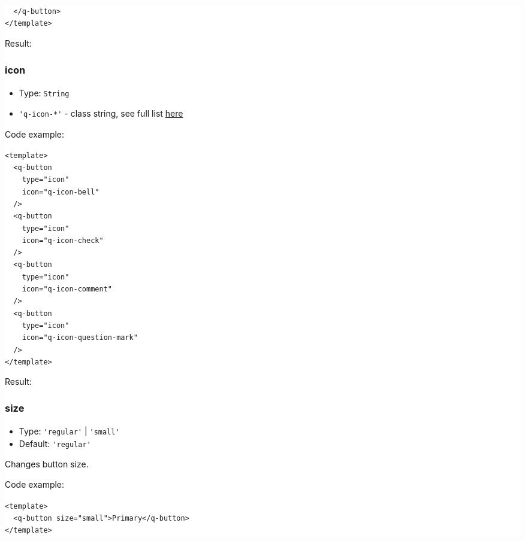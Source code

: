 ```vue
  </q-button>
</template>
```

Result:

<iframe height="80" style="width: 100%;" scrolling="no" frameborder="no" src="/QButton/type.html"></iframe>

### icon

- Type: `String`

- `'q-icon-*'` - class string, see full list [here](https://qui-max.netlify.app/?path=/story/core-icons-all--all)

Code example:

```vue
<template>
  <q-button
    type="icon"
    icon="q-icon-bell"
  />
  <q-button
    type="icon"
    icon="q-icon-check"
  />
  <q-button
    type="icon"
    icon="q-icon-comment"
  />
  <q-button
    type="icon"
    icon="q-icon-question-mark"
  />
</template>
```

Result:

<iframe height="80" style="width: 100%;" scrolling="no" frameborder="no" src="/QButton/icon.html"></iframe>

### size

- Type: `'regular'` | `'small'`
- Default: `'regular'`

Changes button size.

Code example:

```vue
<template>
  <q-button size="small">Primary</q-button>
</template>
```
